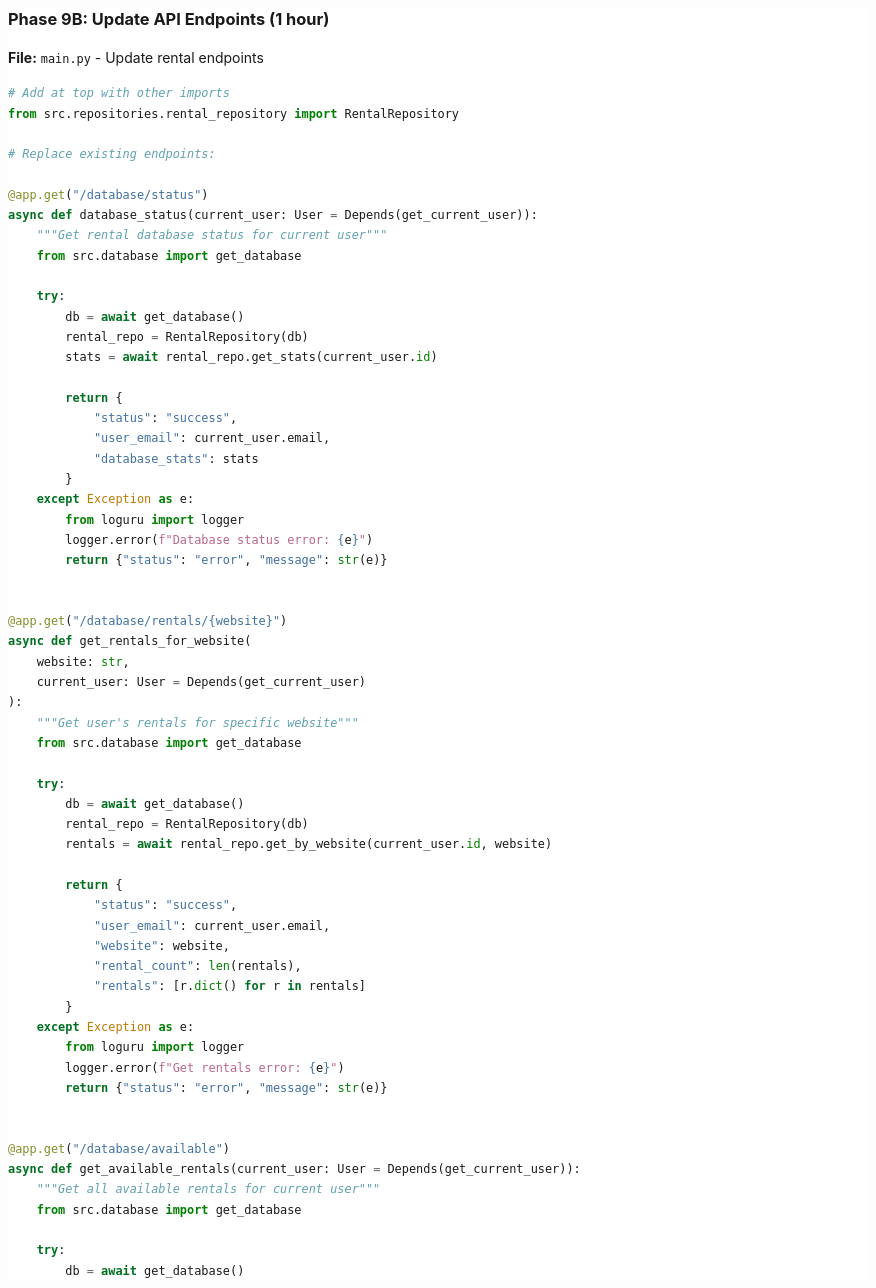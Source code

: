 ### **Phase 9B: Update API Endpoints** (1 hour)

**File:** `main.py` - Update rental endpoints

```python
# Add at top with other imports
from src.repositories.rental_repository import RentalRepository

# Replace existing endpoints:

@app.get("/database/status")
async def database_status(current_user: User = Depends(get_current_user)):
    """Get rental database status for current user"""
    from src.database import get_database

    try:
        db = await get_database()
        rental_repo = RentalRepository(db)
        stats = await rental_repo.get_stats(current_user.id)

        return {
            "status": "success",
            "user_email": current_user.email,
            "database_stats": stats
        }
    except Exception as e:
        from loguru import logger
        logger.error(f"Database status error: {e}")
        return {"status": "error", "message": str(e)}


@app.get("/database/rentals/{website}")
async def get_rentals_for_website(
    website: str,
    current_user: User = Depends(get_current_user)
):
    """Get user's rentals for specific website"""
    from src.database import get_database

    try:
        db = await get_database()
        rental_repo = RentalRepository(db)
        rentals = await rental_repo.get_by_website(current_user.id, website)

        return {
            "status": "success",
            "user_email": current_user.email,
            "website": website,
            "rental_count": len(rentals),
            "rentals": [r.dict() for r in rentals]
        }
    except Exception as e:
        from loguru import logger
        logger.error(f"Get rentals error: {e}")
        return {"status": "error", "message": str(e)}


@app.get("/database/available")
async def get_available_rentals(current_user: User = Depends(get_current_user)):
    """Get all available rentals for current user"""
    from src.database import get_database

    try:
        db = await get_database()
```